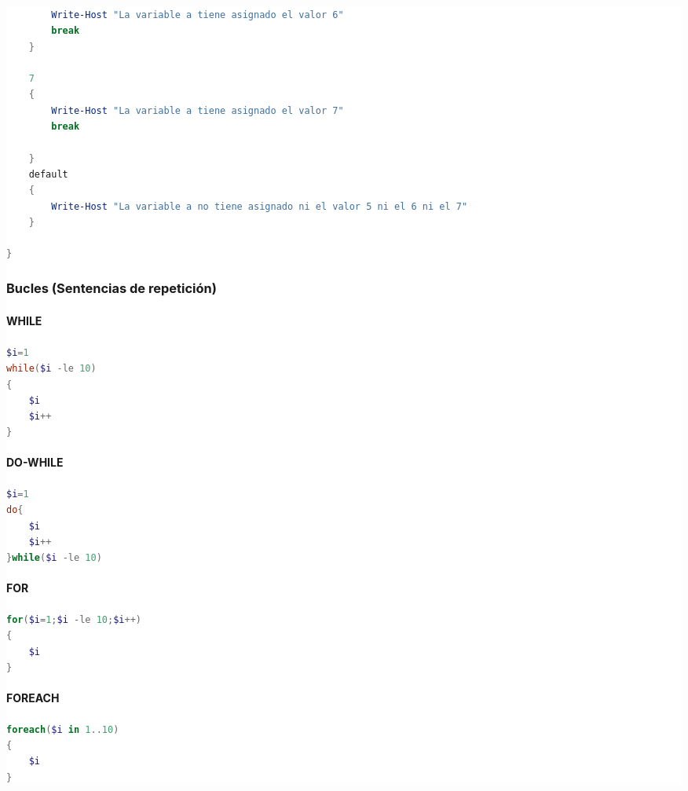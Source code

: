 ```ps1
        Write-Host "La variable a tiene asignado el valor 6"
        break
    }

    7
    {
        Write-Host "La variable a tiene asignado el valor 7"
        break

    }
    default
    {
        Write-Host "La variable a no tiene asignado ni el valor 5 ni el 6 ni el 7"
    }

}
```

### Bucles (Sentencias de repetición)

#### WHILE
``` ps1
$i=1
while($i -le 10)
{
    $i
    $i++
}
```

#### DO-WHILE
``` ps1
$i=1
do{
    $i
    $i++
}while($i -le 10)
```

#### FOR
``` ps1
for($i=1;$i -le 10;$i++)
{
    $i
}
```

#### FOREACH
``` ps1
foreach($i in 1..10)
{
    $i
}
```
